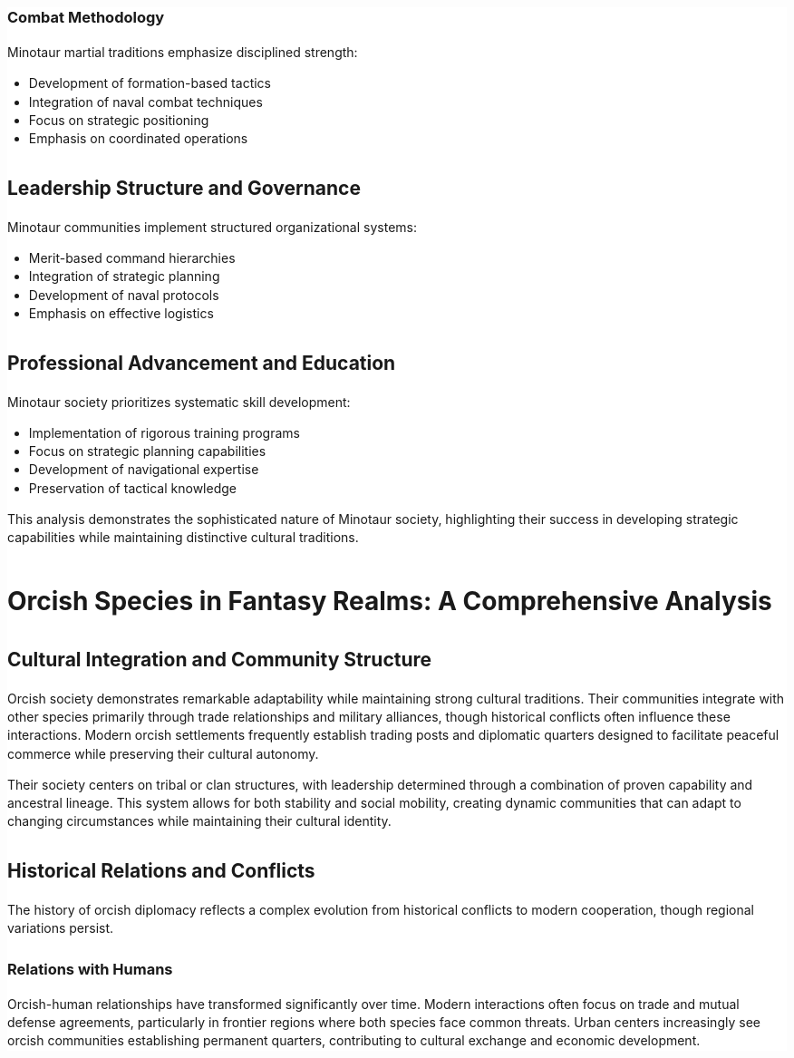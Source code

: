 ### Combat Methodology
Minotaur martial traditions emphasize disciplined strength:
- Development of formation-based tactics
- Integration of naval combat techniques
- Focus on strategic positioning
- Emphasis on coordinated operations

## Leadership Structure and Governance

Minotaur communities implement structured organizational systems:
- Merit-based command hierarchies
- Integration of strategic planning
- Development of naval protocols
- Emphasis on effective logistics

## Professional Advancement and Education

Minotaur society prioritizes systematic skill development:
- Implementation of rigorous training programs
- Focus on strategic planning capabilities
- Development of navigational expertise
- Preservation of tactical knowledge

This analysis demonstrates the sophisticated nature of Minotaur society, highlighting their success in developing strategic capabilities while maintaining distinctive cultural traditions.

# Orcish Species in Fantasy Realms: A Comprehensive Analysis

## Cultural Integration and Community Structure

Orcish society demonstrates remarkable adaptability while maintaining strong cultural traditions. Their communities integrate with other species primarily through trade relationships and military alliances, though historical conflicts often influence these interactions. Modern orcish settlements frequently establish trading posts and diplomatic quarters designed to facilitate peaceful commerce while preserving their cultural autonomy.

Their society centers on tribal or clan structures, with leadership determined through a combination of proven capability and ancestral lineage. This system allows for both stability and social mobility, creating dynamic communities that can adapt to changing circumstances while maintaining their cultural identity.

## Historical Relations and Conflicts

The history of orcish diplomacy reflects a complex evolution from historical conflicts to modern cooperation, though regional variations persist.

### Relations with Humans
Orcish-human relationships have transformed significantly over time. Modern interactions often focus on trade and mutual defense agreements, particularly in frontier regions where both species face common threats. Urban centers increasingly see orcish communities establishing permanent quarters, contributing to cultural exchange and economic development.
